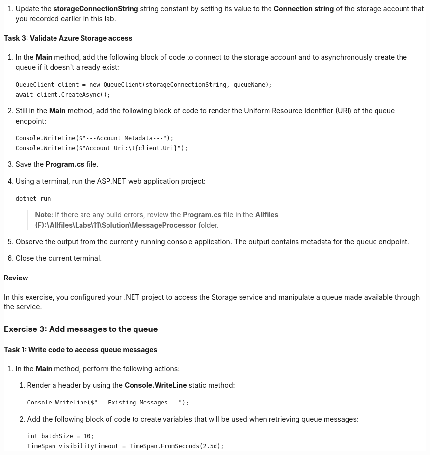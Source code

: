 1.  Update the **storageConnectionString** string constant by setting its value to the **Connection string** of the storage account that you recorded earlier in this lab.

#### Task 3: Validate Azure Storage access

1.  In the **Main** method, add the following block of code to connect to the storage account and to asynchronously create the queue if it doesn't already exist:

    ```
    QueueClient client = new QueueClient(storageConnectionString, queueName);        
    await client.CreateAsync();
    ```

1.  Still in the **Main** method, add the following block of code to render the Uniform Resource Identifier (URI) of the queue endpoint:

    ```
    Console.WriteLine($"---Account Metadata---");
    Console.WriteLine($"Account Uri:\t{client.Uri}");
    ```

1.  Save the **Program.cs** file.

1.  Using a terminal, run the ASP.NET web application project:

    ```
    dotnet run
    ```

    > **Note**: If there are any build errors, review the **Program.cs** file in the **Allfiles (F):\\Allfiles\\Labs\\11\\Solution\\MessageProcessor** folder.

1.  Observe the output from the currently running console application. The output contains metadata for the queue endpoint.

1.  Close the current terminal.

#### Review

In this exercise, you configured your .NET project to access the Storage service and manipulate a queue made available through the service.

### Exercise 3: Add messages to the queue 

#### Task 1: Write code to access queue messages

1.  In the **Main** method, perform the following actions:

    1.  Render a header by using the **Console.WriteLine** static method:

        ```
        Console.WriteLine($"---Existing Messages---");
        ```
    
    1.  Add the following block of code to create variables that will be used when retrieving queue messages:

        ```
        int batchSize = 10;
        TimeSpan visibilityTimeout = TimeSpan.FromSeconds(2.5d);
        ```
